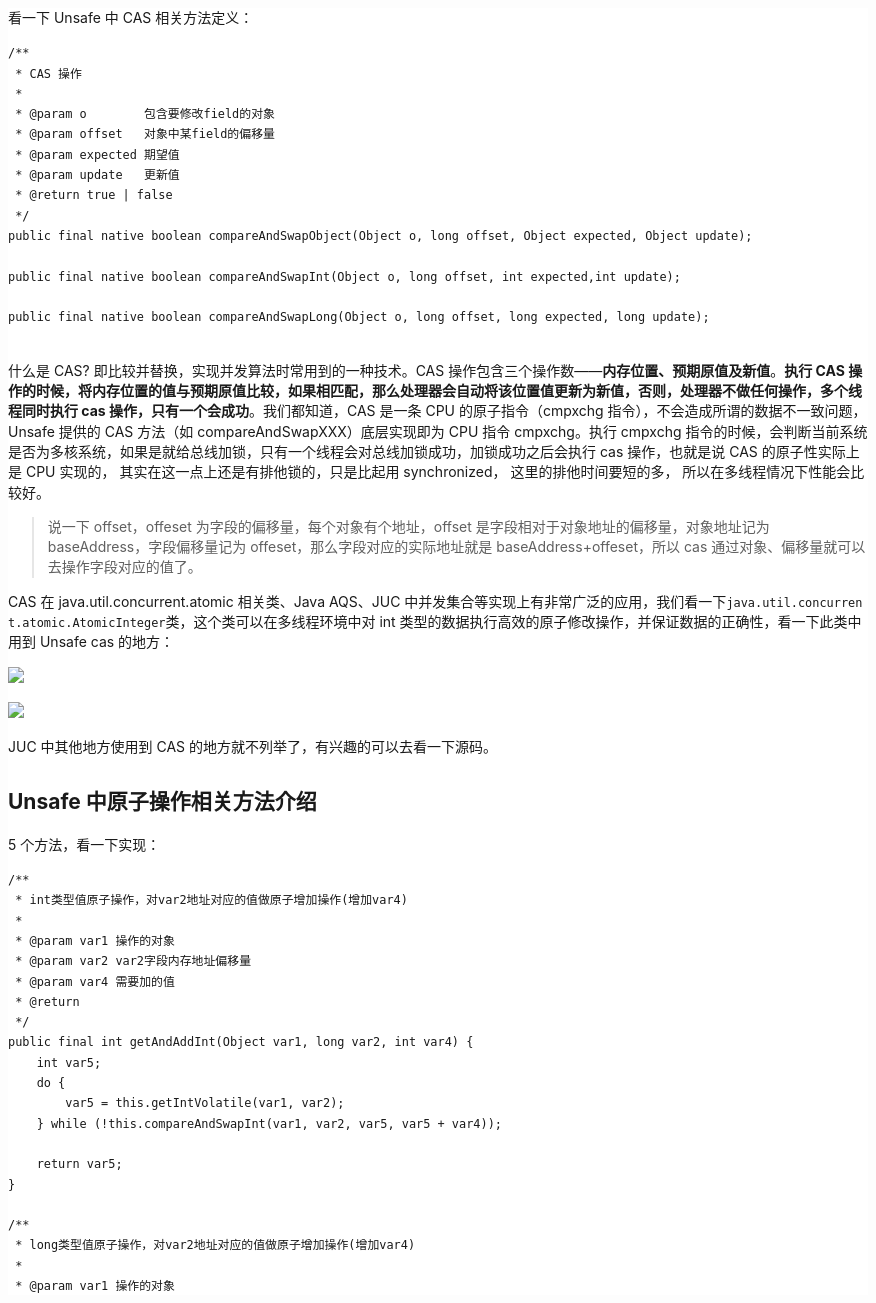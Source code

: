 看一下 Unsafe 中 CAS 相关方法定义：

```
/**
 * CAS 操作
 *
 * @param o        包含要修改field的对象
 * @param offset   对象中某field的偏移量
 * @param expected 期望值
 * @param update   更新值
 * @return true | false
 */
public final native boolean compareAndSwapObject(Object o, long offset, Object expected, Object update);

public final native boolean compareAndSwapInt(Object o, long offset, int expected,int update);

public final native boolean compareAndSwapLong(Object o, long offset, long expected, long update);


```

什么是 CAS? 即比较并替换，实现并发算法时常用到的一种技术。CAS 操作包含三个操作数——**内存位置、预期原值及新值**。**执行 CAS 操作的时候，将内存位置的值与预期原值比较，如果相匹配，那么处理器会自动将该位置值更新为新值，否则，处理器不做任何操作，多个线程同时执行 cas 操作，只有一个会成功**。我们都知道，CAS 是一条 CPU 的原子指令（cmpxchg 指令），不会造成所谓的数据不一致问题，Unsafe 提供的 CAS 方法（如 compareAndSwapXXX）底层实现即为 CPU 指令 cmpxchg。执行 cmpxchg 指令的时候，会判断当前系统是否为多核系统，如果是就给总线加锁，只有一个线程会对总线加锁成功，加锁成功之后会执行 cas 操作，也就是说 CAS 的原子性实际上是 CPU 实现的， 其实在这一点上还是有排他锁的，只是比起用 synchronized， 这里的排他时间要短的多， 所以在多线程情况下性能会比较好。

> 说一下 offset，offeset 为字段的偏移量，每个对象有个地址，offset 是字段相对于对象地址的偏移量，对象地址记为 baseAddress，字段偏移量记为 offeset，那么字段对应的实际地址就是 baseAddress+offeset，所以 cas 通过对象、偏移量就可以去操作字段对应的值了。

CAS 在 java.util.concurrent.atomic 相关类、Java AQS、JUC 中并发集合等实现上有非常广泛的应用，我们看一下`java.util.concurrent.atomic.AtomicInteger`类，这个类可以在多线程环境中对 int 类型的数据执行高效的原子修改操作，并保证数据的正确性，看一下此类中用到 Unsafe cas 的地方：

![](https://mmbiz.qpic.cn/mmbiz_png/xicEJhWlK06DDwr8wJxZBGZYicQqj5BLWDKbKzy9NMHruqeOqBbfYtosJ3XlXo8TkdNjdICfWKLPcrpABJZmQM8g/640?wx_fmt=png)

![](https://mmbiz.qpic.cn/mmbiz_png/xicEJhWlK06DDwr8wJxZBGZYicQqj5BLWDbzXZxRbjQHZrs6icwPujfibNITrWPYTeRJPlxv3WJozOeyHWInNMYGRg/640?wx_fmt=png)

JUC 中其他地方使用到 CAS 的地方就不列举了，有兴趣的可以去看一下源码。  

Unsafe 中原子操作相关方法介绍
------------------

5 个方法，看一下实现：

```
/**
 * int类型值原子操作，对var2地址对应的值做原子增加操作(增加var4)
 *
 * @param var1 操作的对象
 * @param var2 var2字段内存地址偏移量
 * @param var4 需要加的值
 * @return
 */
public final int getAndAddInt(Object var1, long var2, int var4) {
    int var5;
    do {
        var5 = this.getIntVolatile(var1, var2);
    } while (!this.compareAndSwapInt(var1, var2, var5, var5 + var4));

    return var5;
}

/**
 * long类型值原子操作，对var2地址对应的值做原子增加操作(增加var4)
 *
 * @param var1 操作的对象
```